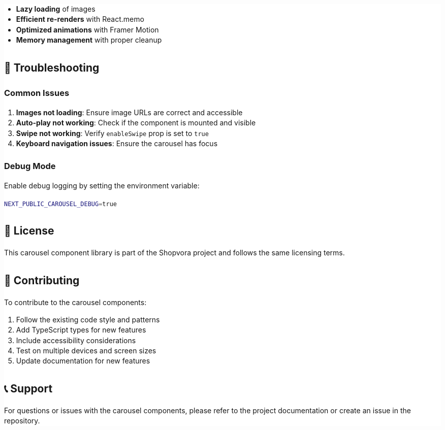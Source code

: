 - **Lazy loading** of images
- **Efficient re-renders** with React.memo
- **Optimized animations** with Framer Motion
- **Memory management** with proper cleanup

## 🐛 Troubleshooting

### Common Issues

1. **Images not loading**: Ensure image URLs are correct and accessible
2. **Auto-play not working**: Check if the component is mounted and visible
3. **Swipe not working**: Verify `enableSwipe` prop is set to `true`
4. **Keyboard navigation issues**: Ensure the carousel has focus

### Debug Mode

Enable debug logging by setting the environment variable:

```bash
NEXT_PUBLIC_CAROUSEL_DEBUG=true
```

## 📄 License

This carousel component library is part of the Shopvora project and follows the same licensing terms.

## 🤝 Contributing

To contribute to the carousel components:

1. Follow the existing code style and patterns
2. Add TypeScript types for new features
3. Include accessibility considerations
4. Test on multiple devices and screen sizes
5. Update documentation for new features

## 📞 Support

For questions or issues with the carousel components, please refer to the project documentation or create an issue in the repository. 